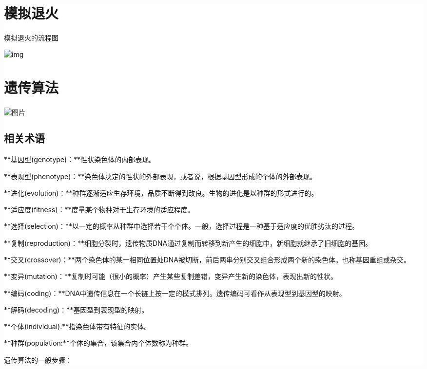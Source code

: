 # 模拟退火

模拟退火的流程图

![img](https://bkimg.cdn.bcebos.com/pic/e61190ef76c6a7ef94e0b453f4faaf51f2de6684?x-bce-process=image/watermark,image_d2F0ZXIvYmFpa2U4MA==,g_7,xp_5,yp_5/format,f_auto)



# 遗传算法

![图片](https://mmbiz.qpic.cn/mmbiz_jpg/HPpNjOLibTKNoeC33hUcKHLQ2HflbLK7fPBTGeQVRxTb6G0J6JkbwnA0v6D4OA1DCxo1ibW5ZicVFvAiaXyxWgvjZQ/640?wx_fmt=jpeg&tp=webp&wxfrom=5&wx_lazy=1&wx_co=1)

## 相关术语



**基因型(genotype)：**性状染色体的内部表现。



**表现型(phenotype)：**染色体决定的性状的外部表现，或者说，根据基因型形成的个体的外部表现。



**进化(evolution)：**种群逐渐适应生存环境，品质不断得到改良。生物的进化是以种群的形式进行的。



**适应度(fitness)：**度量某个物种对于生存环境的适应程度。



**选择(selection)：**以一定的概率从种群中选择若干个个体。一般，选择过程是一种基于适应度的优胜劣汰的过程。



**复制(reproduction)：**细胞分裂时，遗传物质DNA通过复制而转移到新产生的细胞中，新细胞就继承了旧细胞的基因。



**交叉(crossover)：**两个染色体的某一相同位置处DNA被切断，前后两串分别交叉组合形成两个新的染色体。也称基因重组或杂交。



**变异(mutation)：**复制时可能（很小的概率）产生某些复制差错，变异产生新的染色体，表现出新的性状。



**编码(coding)：**DNA中遗传信息在一个长链上按一定的模式排列。遗传编码可看作从表现型到基因型的映射。



**解码(decoding)：**基因型到表现型的映射。



**个体(individual):**指染色体带有特征的实体。



**种群(population:**个体的集合，该集合内个体数称为种群。



遗传算法的一般步骤：


